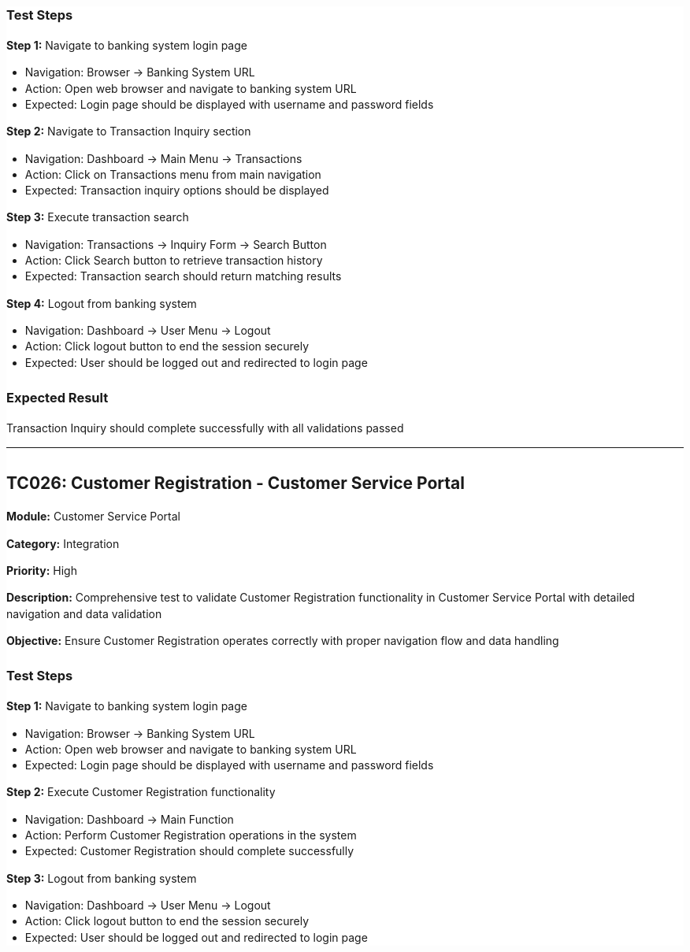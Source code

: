 ### Test Steps

**Step 1:** Navigate to banking system login page
- Navigation: Browser -> Banking System URL
- Action: Open web browser and navigate to banking system URL
- Expected: Login page should be displayed with username and password fields

**Step 2:** Navigate to Transaction Inquiry section
- Navigation: Dashboard -> Main Menu -> Transactions
- Action: Click on Transactions menu from main navigation
- Expected: Transaction inquiry options should be displayed

**Step 3:** Execute transaction search
- Navigation: Transactions -> Inquiry Form -> Search Button
- Action: Click Search button to retrieve transaction history
- Expected: Transaction search should return matching results

**Step 4:** Logout from banking system
- Navigation: Dashboard -> User Menu -> Logout
- Action: Click logout button to end the session securely
- Expected: User should be logged out and redirected to login page

### Expected Result

Transaction Inquiry should complete successfully with all validations passed

---

## TC026: Customer Registration - Customer Service Portal

**Module:** Customer Service Portal

**Category:** Integration

**Priority:** High

**Description:** Comprehensive test to validate Customer Registration functionality in Customer Service Portal with detailed navigation and data validation

**Objective:** Ensure Customer Registration operates correctly with proper navigation flow and data handling

### Test Steps

**Step 1:** Navigate to banking system login page
- Navigation: Browser -> Banking System URL
- Action: Open web browser and navigate to banking system URL
- Expected: Login page should be displayed with username and password fields

**Step 2:** Execute Customer Registration functionality
- Navigation: Dashboard -> Main Function
- Action: Perform Customer Registration operations in the system
- Expected: Customer Registration should complete successfully

**Step 3:** Logout from banking system
- Navigation: Dashboard -> User Menu -> Logout
- Action: Click logout button to end the session securely
- Expected: User should be logged out and redirected to login page
